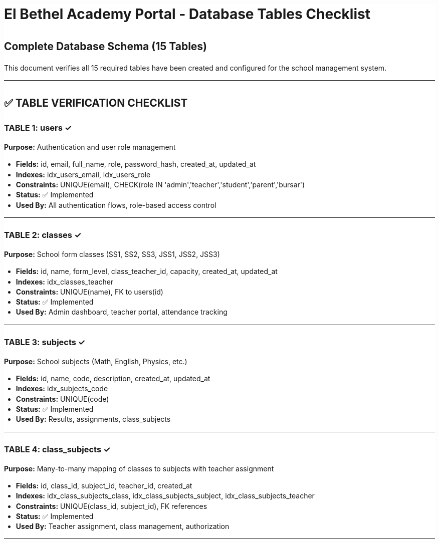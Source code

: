 # El Bethel Academy Portal - Database Tables Checklist

## Complete Database Schema (15 Tables)

This document verifies all 15 required tables have been created and configured for the school management system.

---

## ✅ TABLE VERIFICATION CHECKLIST

### TABLE 1: **users** ✓
**Purpose:** Authentication and user role management
- **Fields:** id, email, full_name, role, password_hash, created_at, updated_at
- **Indexes:** idx_users_email, idx_users_role
- **Constraints:** UNIQUE(email), CHECK(role IN 'admin','teacher','student','parent','bursar')
- **Status:** ✅ Implemented
- **Used By:** All authentication flows, role-based access control

---

### TABLE 2: **classes** ✓
**Purpose:** School form classes (SS1, SS2, SS3, JSS1, JSS2, JSS3)
- **Fields:** id, name, form_level, class_teacher_id, capacity, created_at, updated_at
- **Indexes:** idx_classes_teacher
- **Constraints:** UNIQUE(name), FK to users(id)
- **Status:** ✅ Implemented
- **Used By:** Admin dashboard, teacher portal, attendance tracking

---

### TABLE 3: **subjects** ✓
**Purpose:** School subjects (Math, English, Physics, etc.)
- **Fields:** id, name, code, description, created_at, updated_at
- **Indexes:** idx_subjects_code
- **Constraints:** UNIQUE(code)
- **Status:** ✅ Implemented
- **Used By:** Results, assignments, class_subjects

---

### TABLE 4: **class_subjects** ✓
**Purpose:** Many-to-many mapping of classes to subjects with teacher assignment
- **Fields:** id, class_id, subject_id, teacher_id, created_at
- **Indexes:** idx_class_subjects_class, idx_class_subjects_subject, idx_class_subjects_teacher
- **Constraints:** UNIQUE(class_id, subject_id), FK references
- **Status:** ✅ Implemented
- **Used By:** Teacher assignment, class management, authorization

---
